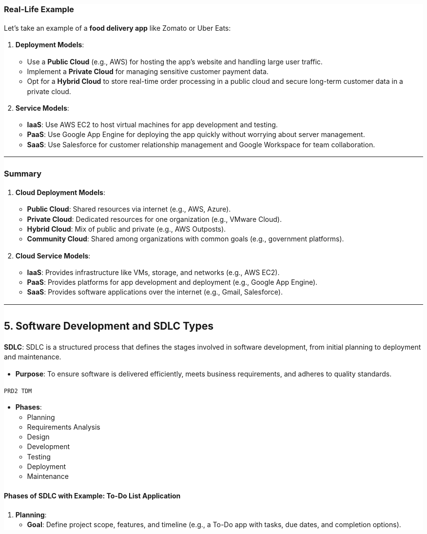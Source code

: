 
### **Real-Life Example**
Let’s take an example of a **food delivery app** like Zomato or Uber Eats:

1. **Deployment Models**:
   - Use a **Public Cloud** (e.g., AWS) for hosting the app’s website and handling large user traffic.
   - Implement a **Private Cloud** for managing sensitive customer payment data.
   - Opt for a **Hybrid Cloud** to store real-time order processing in a public cloud and secure long-term customer data in a private cloud.

2. **Service Models**:
   - **IaaS**: Use AWS EC2 to host virtual machines for app development and testing.
   - **PaaS**: Use Google App Engine for deploying the app quickly without worrying about server management.
   - **SaaS**: Use Salesforce for customer relationship management and Google Workspace for team collaboration.

---

### **Summary**
1. **Cloud Deployment Models**:
   - **Public Cloud**: Shared resources via internet (e.g., AWS, Azure).
   - **Private Cloud**: Dedicated resources for one organization (e.g., VMware Cloud).
   - **Hybrid Cloud**: Mix of public and private (e.g., AWS Outposts).
   - **Community Cloud**: Shared among organizations with common goals (e.g., government platforms).

2. **Cloud Service Models**:
   - **IaaS**: Provides infrastructure like VMs, storage, and networks (e.g., AWS EC2).
   - **PaaS**: Provides platforms for app development and deployment (e.g., Google App Engine).
   - **SaaS**: Provides software applications over the internet (e.g., Gmail, Salesforce).


---

## **5. Software Development and SDLC Types**

**SDLC**: SDLC is a structured process that defines the stages involved in software development, from initial planning to deployment and maintenance.
- **Purpose**: To ensure software is delivered efficiently, meets business requirements, and adheres to quality standards.

`PRD2 TDM`
- **Phases**:
  - Planning
  - Requirements Analysis
  - Design
  - Development
  - Testing
  - Deployment
  - Maintenance

#### Phases of SDLC with Example: To-Do List Application

1. **Planning**:
   - **Goal**: Define project scope, features, and timeline (e.g., a To-Do app with tasks, due dates, and completion options).
